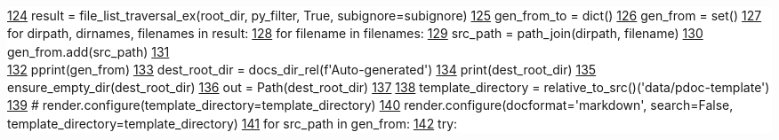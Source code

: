 </span><span id="auto_gen-124"><a href="#auto_gen-124"><span class="linenos">124</span></a>    <span class="n">result</span> <span class="o">=</span> <span class="n">file_list_traversal_ex</span><span class="p">(</span><span class="n">root_dir</span><span class="p">,</span> <span class="n">py_filter</span><span class="p">,</span> <span class="kc">True</span><span class="p">,</span> <span class="n">subignore</span><span class="o">=</span><span class="n">subignore</span><span class="p">)</span>
</span><span id="auto_gen-125"><a href="#auto_gen-125"><span class="linenos">125</span></a>    <span class="n">gen_from_to</span> <span class="o">=</span> <span class="nb">dict</span><span class="p">()</span>
</span><span id="auto_gen-126"><a href="#auto_gen-126"><span class="linenos">126</span></a>    <span class="n">gen_from</span> <span class="o">=</span> <span class="nb">set</span><span class="p">()</span>
</span><span id="auto_gen-127"><a href="#auto_gen-127"><span class="linenos">127</span></a>    <span class="k">for</span> <span class="n">dirpath</span><span class="p">,</span> <span class="n">dirnames</span><span class="p">,</span> <span class="n">filenames</span> <span class="ow">in</span> <span class="n">result</span><span class="p">:</span>
</span><span id="auto_gen-128"><a href="#auto_gen-128"><span class="linenos">128</span></a>        <span class="k">for</span> <span class="n">filename</span> <span class="ow">in</span> <span class="n">filenames</span><span class="p">:</span>
</span><span id="auto_gen-129"><a href="#auto_gen-129"><span class="linenos">129</span></a>            <span class="n">src_path</span> <span class="o">=</span> <span class="n">path_join</span><span class="p">(</span><span class="n">dirpath</span><span class="p">,</span> <span class="n">filename</span><span class="p">)</span>
</span><span id="auto_gen-130"><a href="#auto_gen-130"><span class="linenos">130</span></a>            <span class="n">gen_from</span><span class="o">.</span><span class="n">add</span><span class="p">(</span><span class="n">src_path</span><span class="p">)</span>
</span><span id="auto_gen-131"><a href="#auto_gen-131"><span class="linenos">131</span></a>    
</span><span id="auto_gen-132"><a href="#auto_gen-132"><span class="linenos">132</span></a>    <span class="n">pprint</span><span class="p">(</span><span class="n">gen_from</span><span class="p">)</span>
</span><span id="auto_gen-133"><a href="#auto_gen-133"><span class="linenos">133</span></a>    <span class="n">dest_root_dir</span> <span class="o">=</span> <span class="n">docs_dir_rel</span><span class="p">(</span><span class="sa">f</span><span class="s1">&#39;Auto-generated&#39;</span><span class="p">)</span>
</span><span id="auto_gen-134"><a href="#auto_gen-134"><span class="linenos">134</span></a>    <span class="nb">print</span><span class="p">(</span><span class="n">dest_root_dir</span><span class="p">)</span>
</span><span id="auto_gen-135"><a href="#auto_gen-135"><span class="linenos">135</span></a>    <span class="n">ensure_empty_dir</span><span class="p">(</span><span class="n">dest_root_dir</span><span class="p">)</span>
</span><span id="auto_gen-136"><a href="#auto_gen-136"><span class="linenos">136</span></a>    <span class="n">out</span> <span class="o">=</span> <span class="n">Path</span><span class="p">(</span><span class="n">dest_root_dir</span><span class="p">)</span>
</span><span id="auto_gen-137"><a href="#auto_gen-137"><span class="linenos">137</span></a>
</span><span id="auto_gen-138"><a href="#auto_gen-138"><span class="linenos">138</span></a>    <span class="n">template_directory</span> <span class="o">=</span> <span class="n">relative_to_src</span><span class="p">()(</span><span class="s1">&#39;data/pdoc-template&#39;</span><span class="p">)</span>
</span><span id="auto_gen-139"><a href="#auto_gen-139"><span class="linenos">139</span></a>    <span class="c1"># render.configure(template_directory=template_directory)</span>
</span><span id="auto_gen-140"><a href="#auto_gen-140"><span class="linenos">140</span></a>    <span class="n">render</span><span class="o">.</span><span class="n">configure</span><span class="p">(</span><span class="n">docformat</span><span class="o">=</span><span class="s1">&#39;markdown&#39;</span><span class="p">,</span> <span class="n">search</span><span class="o">=</span><span class="kc">False</span><span class="p">,</span> <span class="n">template_directory</span><span class="o">=</span><span class="n">template_directory</span><span class="p">)</span>
</span><span id="auto_gen-141"><a href="#auto_gen-141"><span class="linenos">141</span></a>    <span class="k">for</span> <span class="n">src_path</span> <span class="ow">in</span> <span class="n">gen_from</span><span class="p">:</span>
</span><span id="auto_gen-142"><a href="#auto_gen-142"><span class="linenos">142</span></a>        <span class="k">try</span><span class="p">:</span>